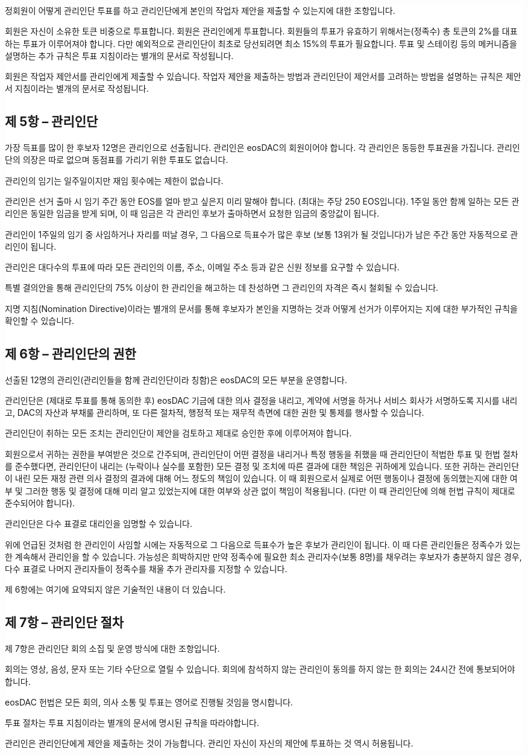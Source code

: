 정회원이 어떻게 관리인단 투표를 하고 관리인단에게 본인의 작업자 제안을 제출할 수 있는지에 대한 조항입니다.

회원은 자신이 소유한 토큰 비중으로 투표합니다. 회원은 관리인에게 투표합니다. 회원들의 투표가 유효하기 위해서는(정족수) 총 토큰의 2%를 대표하는 투표가 이루어져야 합니다. 다만 예외적으로 관리인단이 최초로 당선되려면 최소 15%의 투표가 필요합니다. 투표 및 스테이킹 등의 메커니즘을 설명하는 추가 규칙은 투표 지침이라는 별개의 문서로 작성됩니다.

회원은 작업자 제안서를 관리인에게 제출할 수 있습니다. 작업자 제안을 제출하는 방법과 관리인단이 제안서를 고려하는 방법을 설명하는 규칙은 제안서 지침이라는 별개의 문서로 작성됩니다.
 
## 제 5항 – 관리인단

가장 득표를 많이 한 후보자 12명은 관리인으로 선출됩니다. 관리인은 eosDAC의 회원이어야 합니다. 각 관리인은 동등한 투표권을 가집니다. 관리인단의 의장은 따로 없으며 동점표를 가리기 위한 투표도 없습니다.

관리인의 임기는 일주일이지만 재임 횟수에는 제한이 없습니다.

관리인은 선거 출마 시 임기 주간 동안 EOS를 얼마 받고 싶은지 미리 말해야 합니다. (최대는 주당 250 EOS입니다). 1주일 동안 함께 일하는 모든 관리인은 동일한 임금을 받게 되며, 이 때 임금은 각 관리인 후보가 출마하면서 요청한 임금의 중앙값이 됩니다.

관리인이 1주일의 임기 중 사임하거나 자리를 떠날 경우, 그 다음으로 득표수가 많은 후보 (보통 13위가 될 것입니다)가 남은 주간 동안 자동적으로 관리인이 됩니다.

관리인은 대다수의 투표에 따라 모든 관리인의 이름, 주소, 이메일 주소 등과 같은 신원 정보를 요구할 수 있습니다.

특별 결의안을 통해 관리인단의 75% 이상이 한 관리인을 해고하는 데 찬성하면 그 관리인의 자격은 즉시 철회될 수 있습니다.

지명 지침(Nomination Directive)이라는 별개의 문서를 통해 후보자가 본인을 지명하는 것과 어떻게 선거가 이루어지는 지에 대한 부가적인 규칙을 확인할 수 있습니다.
 
## 제 6항 – 관리인단의 권한

선출된 12명의 관리인(관리인들을 함께 관리인단이라 칭함)은 eosDAC의 모든 부분을 운영합니다.

관리인단은 (제대로 투표를 통해 동의한 후) eosDAC 기금에 대한 의사 결정을 내리고, 계약에 서명을 하거나 서비스 회사가 서명하도록 지시를 내리고, DAC의 자산과 부채룰 관리하며, 또 다른 절차적, 행정적 또는 재무적 측면에 대한 권한 및 통제를 행사할 수 있습니다. 

관리인단이 취하는 모든 조치는 관리인단이 제안을 검토하고 제대로 승인한 후에 이루어져야 합니다. 

회원으로서 귀하는 권한을 부여받은 것으로 간주되며, 관리인단이 어떤 결정을 내리거나 특정 행동을 취했을 때 관리인단이 적법한 투표 및 헌법 절차를 준수했다면, 관리인단이 내리는 (누락이나 실수를 포함한) 모든 결정 및 조치에 따른 결과에 대한 책임은 귀하에게 있습니다. 또한 귀하는 관리인단이 내린 모든 재정 관련 의사 결정의 결과에 대해 어느 정도의 책임이 있습니다. 이 때 회원으로서 실제로 어떤 행동이나 결정에 동의했는지에 대한 여부 및 그러한 행동 및 결정에 대해 미리 알고 있었는지에 대한 여부와 상관 없이 책임이 적용됩니다. (다만 이 때 관리인단에 의해 헌법 규칙이 제대로 준수되어야 합니다).

관리인단은 다수 표결로 대리인을 임명할 수 있습니다.

위에 언급된 것처럼 한 관리인이 사임할 시에는 자동적으로 그 다음으로 득표수가 높은 후보가 관리인이 됩니다. 이 때 다른 관리인들은 정족수가 있는 한 계속해서 관리인을 할 수 있습니다. 가능성은 희박하지만 만약 정족수에 필요한 최소 관리자수(보통 8명)를 채우려는 후보자가 충분하지 않은 경우, 다수 표결로 나머지 관리자들이 정족수를 채울 추가 관리자를 지정할 수 있습니다. 

제 6항에는 여기에 요약되지 않은 기술적인 내용이 더 있습니다.

## 제 7항  – 관리인단 절차

제 7항은 관리인단 회의 소집 및 운영 방식에 대한 조항입니다.

회의는 영상, 음성, 문자 또는 기타 수단으로 열릴 수 있습니다. 회의에 참석하지 않는 관리인이 동의를 하지 않는 한 회의는 24시간 전에 통보되어야 합니다.

eosDAC 헌법은 모든 회의, 의사 소통 및 투표는 영어로 진행될 것임을 명시합니다.

투표 절차는 투표 지침이라는 별개의 문서에 명시된 규칙을 따라야합니다.

관리인은 관리인단에게 제안을 제출하는 것이 가능합니다. 관리인 자신이 자신의 제안에 투표하는 것 역시 허용됩니다.

